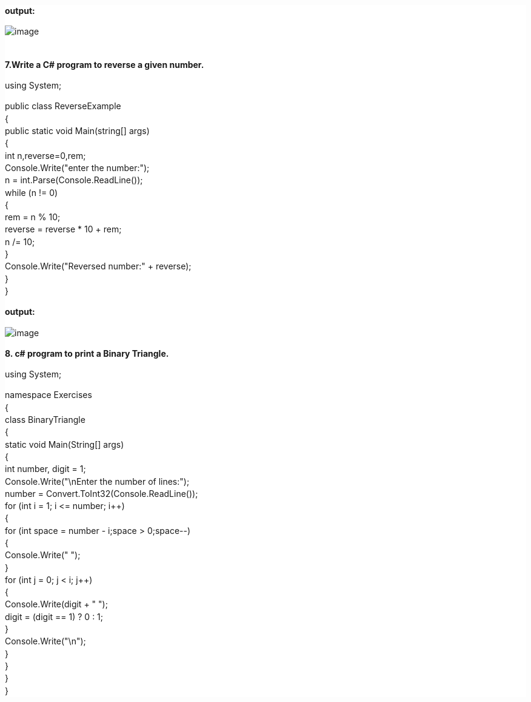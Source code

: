 **output:**

![image](https://user-images.githubusercontent.com/98145574/155665943-845b02f0-4258-49ad-8e92-b027f28b0d44.png)<br><br>

**7.Write a C# program to reverse a given number.**<br>

using System;<br>

public class ReverseExample<br>
{<br>
    public static void Main(string[] args)<br>
    {<br>
        int n,reverse=0,rem;<br>
        Console.Write("enter the number:");<br>
        n = int.Parse(Console.ReadLine());<br>
        while (n != 0)<br>
        {<br>
            rem = n % 10;<br>
            reverse = reverse * 10 + rem;<br>
            n /= 10;<br>
        }<br>
        Console.Write("Reversed number:" + reverse);<br>
    }<br>
}<br>

**output:**

![image](https://user-images.githubusercontent.com/98145574/155667241-a3ce4a59-e138-49f6-aab4-6c29c6e427d5.png)<br>


**8. c# program to print a Binary Triangle.**<br>

using System;<br>

namespace Exercises<br>
{<br>
    class BinaryTriangle<br>
    {<br>
        static void Main(String[] args)<br>
        {<br>
            int number, digit = 1;<br>
            Console.Write("\nEnter the number of lines:");<br>
            number = Convert.ToInt32(Console.ReadLine());<br>
            for (int i = 1; i <= number; i++)<br>
            {<br>
                for (int space = number - i;space > 0;space--)<br>
                {<br>
                    Console.Write(" ");<br>
                }<br>
                for (int j = 0; j < i; j++)<br>
                {<br>
                    Console.Write(digit + " ");<br>
                    digit = (digit == 1) ? 0 : 1;<br>
                }<br>
                Console.Write("\n");<br>
            }<br>
        }<br>
    }<br>
}<br>
